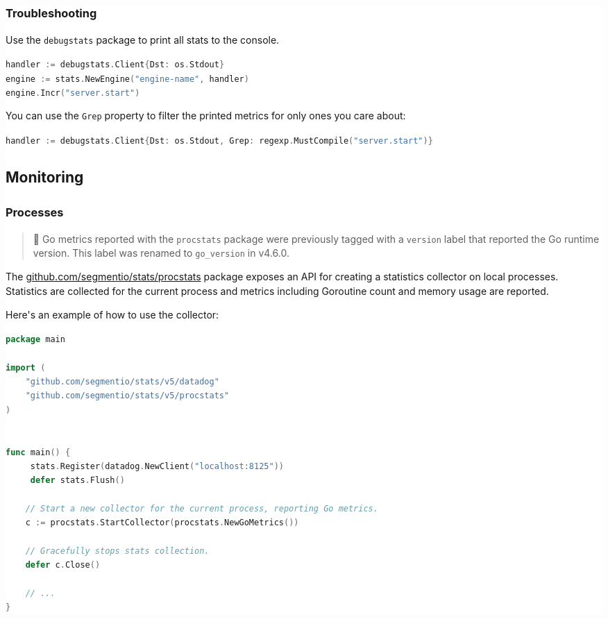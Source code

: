 ### Troubleshooting

Use the `debugstats` package to print all stats to the console.

```go
handler := debugstats.Client{Dst: os.Stdout}
engine := stats.NewEngine("engine-name", handler)
engine.Incr("server.start")
```

You can use the `Grep` property to filter the printed metrics for only ones you
care about:

```go
handler := debugstats.Client{Dst: os.Stdout, Grep: regexp.MustCompile("server.start")}
```

Monitoring
----------

### Processes

> 🚧 Go metrics reported with the `procstats` package were previously tagged with a
> `version` label that reported the Go runtime version. This label was renamed to
> `go_version` in v4.6.0.

The
[github.com/segmentio/stats/procstats](https://godoc.org/github.com/segmentio/stats/procstats)
package exposes an API for creating a statistics collector on local processes.
Statistics are collected for the current process and metrics including Goroutine
count and memory usage are reported.

Here's an example of how to use the collector:

```go
package main

import (
    "github.com/segmentio/stats/v5/datadog"
    "github.com/segmentio/stats/v5/procstats"
)


func main() {
     stats.Register(datadog.NewClient("localhost:8125"))
     defer stats.Flush()

    // Start a new collector for the current process, reporting Go metrics.
    c := procstats.StartCollector(procstats.NewGoMetrics())

    // Gracefully stops stats collection.
    defer c.Close()

    // ...
}
```
